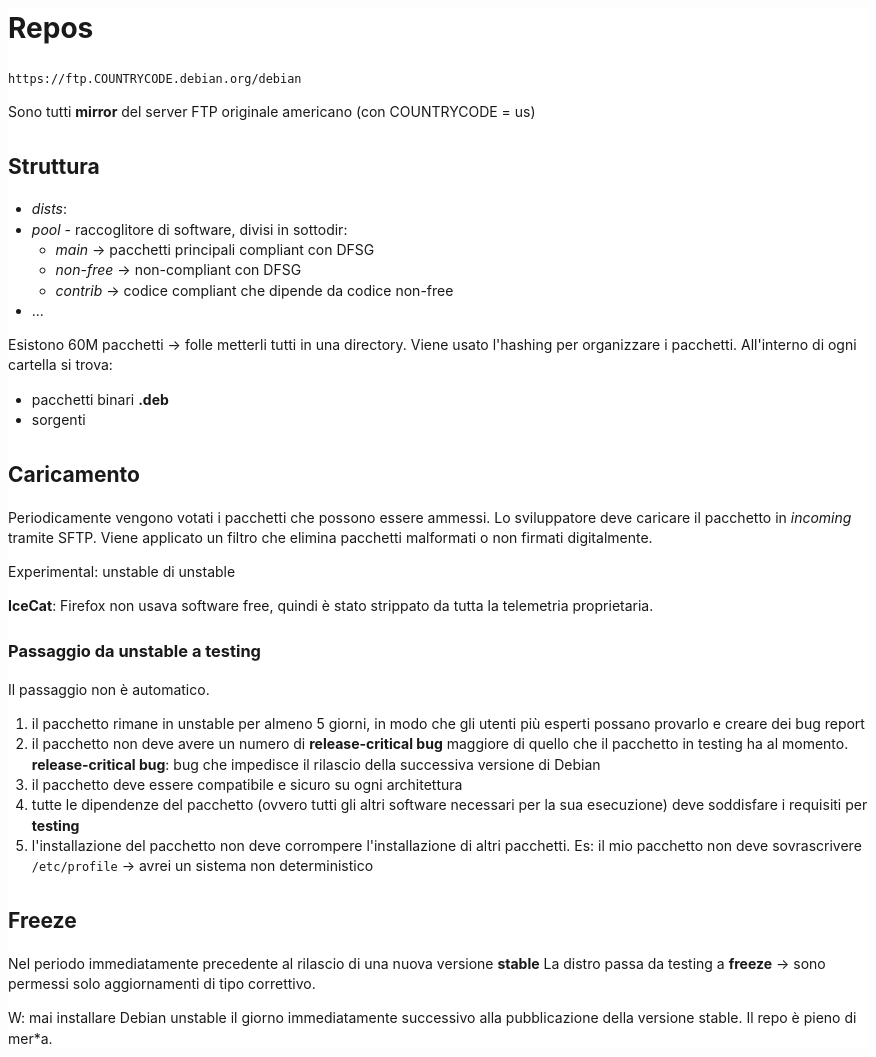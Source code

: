 # Repos
```
https://ftp.COUNTRYCODE.debian.org/debian
```

Sono tutti **mirror** del server FTP originale americano (con COUNTRYCODE = us)

## Struttura
- *dists*: 
- *pool* - raccoglitore di software, divisi in sottodir:
	- *main* -> pacchetti principali compliant con DFSG
	- *non-free* -> non-compliant con DFSG
	- *contrib* -> codice compliant che dipende da codice non-free
- ...

Esistono 60M pacchetti -> folle metterli tutti in una directory.
Viene usato l'hashing per organizzare i pacchetti.
All'interno di ogni cartella si trova:
- pacchetti binari **.deb**
- sorgenti

## Caricamento
Periodicamente vengono votati i pacchetti che possono essere ammessi. Lo sviluppatore deve caricare il pacchetto in *incoming* tramite SFTP. Viene applicato un filtro che elimina pacchetti malformati o non firmati digitalmente. 

Experimental: unstable di unstable

**IceCat**: Firefox non usava software free, quindi è stato strippato da tutta la telemetria proprietaria.

### Passaggio da unstable a testing
Il passaggio non è automatico.

1. il pacchetto rimane in unstable per almeno 5 giorni, in modo che gli utenti più esperti possano provarlo e creare dei bug report
2. il pacchetto non deve avere un numero di **release-critical bug** maggiore di quello che il pacchetto in testing ha al momento.
	**release-critical bug**: bug che impedisce il rilascio della successiva versione di Debian
3. il pacchetto deve essere compatibile e sicuro su ogni architettura
4. tutte le dipendenze del pacchetto (ovvero tutti gli altri software necessari per la sua esecuzione) deve soddisfare i requisiti per **testing**
5. l'installazione del pacchetto non deve corrompere l'installazione di altri pacchetti. Es: il mio pacchetto non deve sovrascrivere `/etc/profile` -> avrei un sistema non deterministico

## Freeze
Nel periodo immediatamente precedente al rilascio di una nuova versione **stable**
La distro passa da testing a **freeze** -> sono permessi solo aggiornamenti di tipo correttivo.

W: mai installare Debian unstable il giorno immediatamente successivo alla pubblicazione della versione stable. Il repo è pieno di mer\*a.
